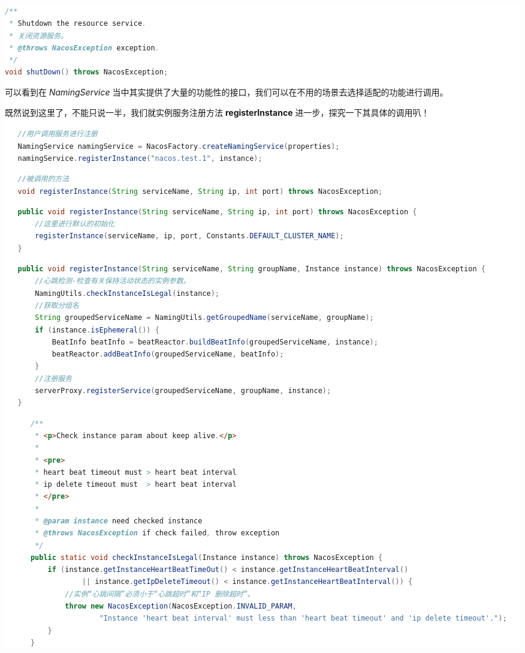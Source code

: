 ~~~ java
/**
 * Shutdown the resource service.
 * 关闭资源服务。
 * @throws NacosException exception.
 */
void shutDown() throws NacosException;
~~~

可以看到在 _NamingService_ 当中其实提供了大量的功能性的接口，我们可以在不用的场景去选择适配的功能进行调用。

既然说到这里了，不能只说一半，我们就实例服务注册方法 **registerInstance** 进一步，探究一下其具体的调用叭！

~~~ java
   //用户调用服务进行注册
   NamingService namingService = NacosFactory.createNamingService(properties);
   namingService.registerInstance("nacos.test.1", instance);
~~~

~~~ java
   //被调用的方法
   void registerInstance(String serviceName, String ip, int port) throws NacosException;
~~~

~~~ java
   public void registerInstance(String serviceName, String ip, int port) throws NacosException {
       //这里进行默认的初始化
       registerInstance(serviceName, ip, port, Constants.DEFAULT_CLUSTER_NAME);
   }
~~~

~~~ java
   public void registerInstance(String serviceName, String groupName, Instance instance) throws NacosException {
       //心跳检测-检查有关保持活动状态的实例参数。
       NamingUtils.checkInstanceIsLegal(instance);
       //获取分组名
       String groupedServiceName = NamingUtils.getGroupedName(serviceName, groupName);
       if (instance.isEphemeral()) {
           BeatInfo beatInfo = beatReactor.buildBeatInfo(groupedServiceName, instance);
           beatReactor.addBeatInfo(groupedServiceName, beatInfo);
       }
       //注册服务
       serverProxy.registerService(groupedServiceName, groupName, instance);
   }
~~~

~~~ java
      /**
       * <p>Check instance param about keep alive.</p>
       *
       * <pre>
       * heart beat timeout must > heart beat interval
       * ip delete timeout must  > heart beat interval
       * </pre>
       *
       * @param instance need checked instance
       * @throws NacosException if check failed, throw exception
       */
      public static void checkInstanceIsLegal(Instance instance) throws NacosException {
          if (instance.getInstanceHeartBeatTimeOut() < instance.getInstanceHeartBeatInterval()
                  || instance.getIpDeleteTimeout() < instance.getInstanceHeartBeatInterval()) {
              //实例“心跳间隔”必须小于“心跳超时”和“IP 删除超时”。
              throw new NacosException(NacosException.INVALID_PARAM,
                      "Instance 'heart beat interval' must less than 'heart beat timeout' and 'ip delete timeout'.");
          }
      }
~~~
